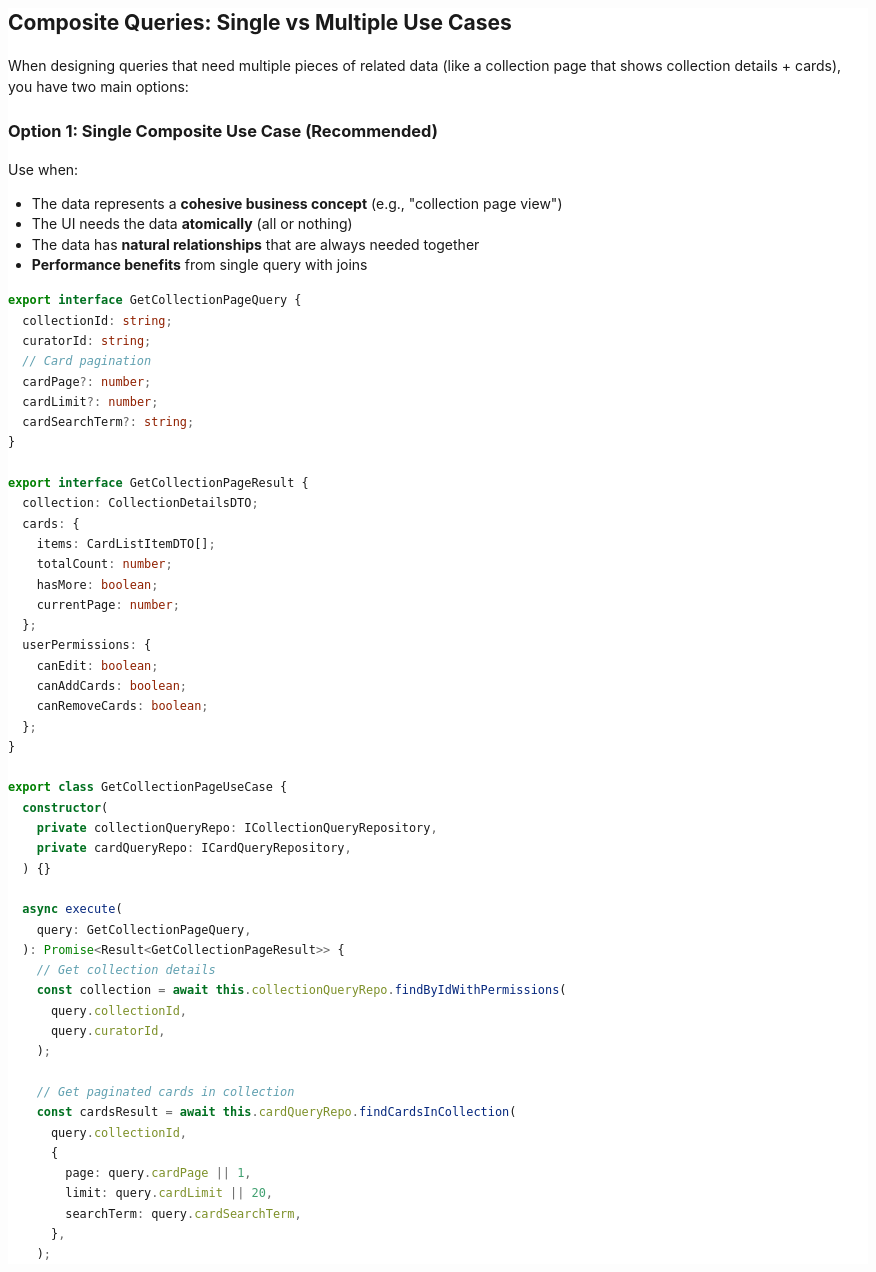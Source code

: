 ## Composite Queries: Single vs Multiple Use Cases

When designing queries that need multiple pieces of related data (like a collection page that shows collection details + cards), you have two main options:

### Option 1: Single Composite Use Case (Recommended)

Use when:

- The data represents a **cohesive business concept** (e.g., "collection page view")
- The UI needs the data **atomically** (all or nothing)
- The data has **natural relationships** that are always needed together
- **Performance benefits** from single query with joins

```typescript
export interface GetCollectionPageQuery {
  collectionId: string;
  curatorId: string;
  // Card pagination
  cardPage?: number;
  cardLimit?: number;
  cardSearchTerm?: string;
}

export interface GetCollectionPageResult {
  collection: CollectionDetailsDTO;
  cards: {
    items: CardListItemDTO[];
    totalCount: number;
    hasMore: boolean;
    currentPage: number;
  };
  userPermissions: {
    canEdit: boolean;
    canAddCards: boolean;
    canRemoveCards: boolean;
  };
}

export class GetCollectionPageUseCase {
  constructor(
    private collectionQueryRepo: ICollectionQueryRepository,
    private cardQueryRepo: ICardQueryRepository,
  ) {}

  async execute(
    query: GetCollectionPageQuery,
  ): Promise<Result<GetCollectionPageResult>> {
    // Get collection details
    const collection = await this.collectionQueryRepo.findByIdWithPermissions(
      query.collectionId,
      query.curatorId,
    );

    // Get paginated cards in collection
    const cardsResult = await this.cardQueryRepo.findCardsInCollection(
      query.collectionId,
      {
        page: query.cardPage || 1,
        limit: query.cardLimit || 20,
        searchTerm: query.cardSearchTerm,
      },
    );

```